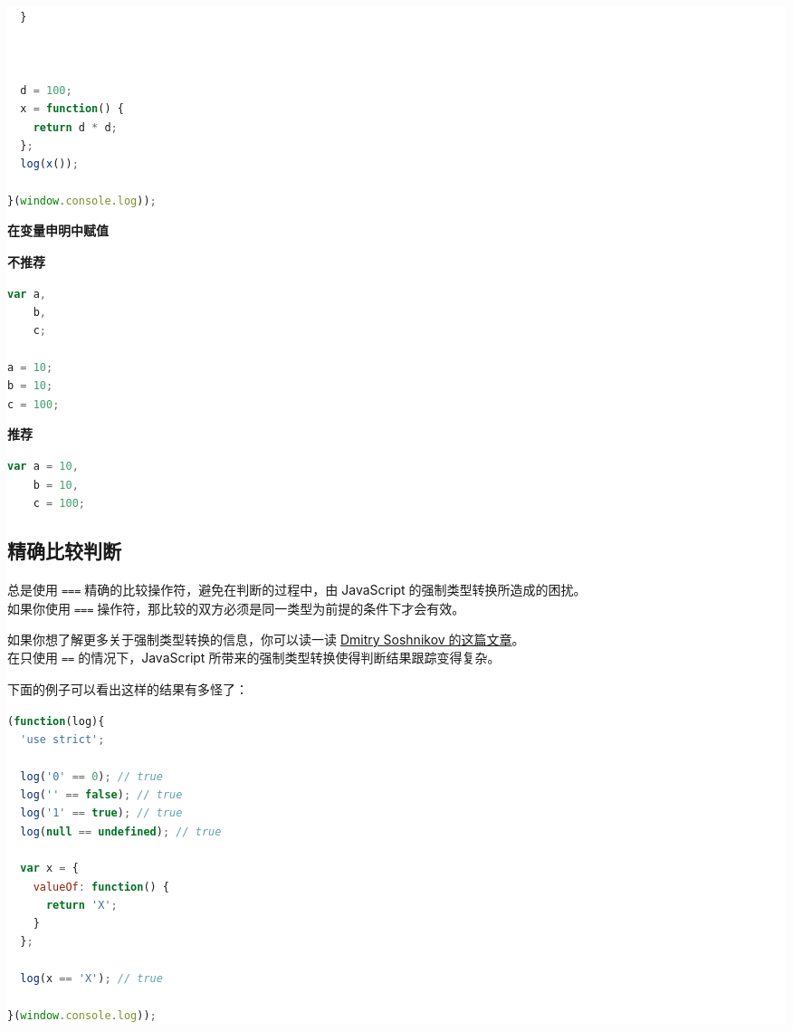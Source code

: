 ```javascript
  }
 
 
 
  d = 100;
  x = function() {
    return d * d;
  };
  log(x());
 
}(window.console.log));
```

**在变量申明中赋值**

**不推荐**
```javascript
var a,
    b,
    c;
 
a = 10;
b = 10;
c = 100;
```

**推荐**
```javascript
var a = 10,
    b = 10,
    c = 100;
```    

## 精确比较判断

总是使用 `===` 精确的比较操作符，避免在判断的过程中，由 JavaScript 的强制类型转换所造成的困扰。  
如果你使用 `===` 操作符，那比较的双方必须是同一类型为前提的条件下才会有效。

如果你想了解更多关于强制类型转换的信息，你可以读一读 [Dmitry Soshnikov 的这篇文章](http://dmitrysoshnikov.com/notes/note-2-ecmascript-equality-operators/)。  
在只使用 `==` 的情况下，JavaScript 所带来的强制类型转换使得判断结果跟踪变得复杂。

下面的例子可以看出这样的结果有多怪了：

```javascript
(function(log){
  'use strict';
 
  log('0' == 0); // true
  log('' == false); // true
  log('1' == true); // true
  log(null == undefined); // true
 
  var x = {
    valueOf: function() {
      return 'X';
    }
  };
 
  log(x == 'X'); // true
 
}(window.console.log));
```
